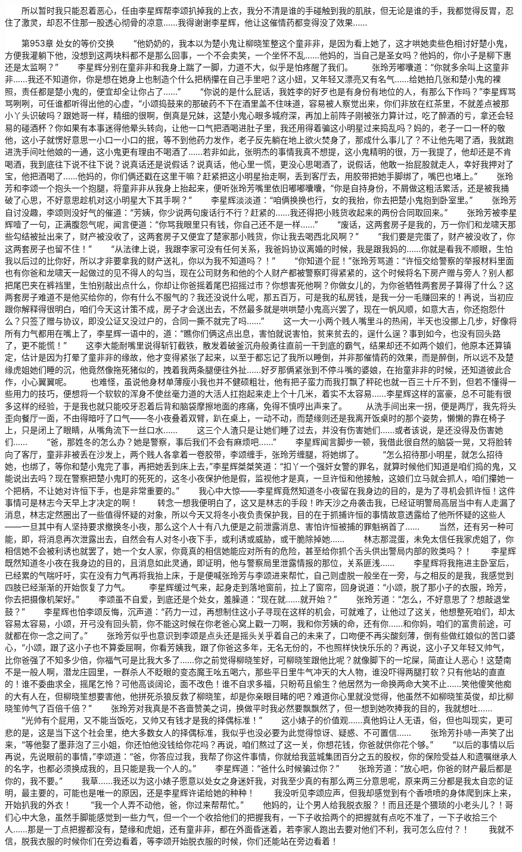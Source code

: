 　　所以暂时我只能忍着恶心，任由李星辉帮李颂扒掉我的上衣，我分不清是谁的手碰触到我的肌肤，但无论是谁的手，我都觉得反胃，忍住了激灵，却忍不住那一股透心彻骨的凉意……我得谢谢李星辉，他让这催情药都变得没了效果……

　　第953章 处女的等价交换
　　“他奶奶的，我本以为楚小鬼让柳晓笙整这个童非非，是因为看上她了，这才哄她卖些色相讨好楚小鬼，方便我灌躺下他，没想到这两块料都不是那么回事，一个不会卖笑，一个坐怀不乱……他妈的，当自己是圣女吗？他妈的，你小子是柳下惠还是太监啊？”
　　李星辉分别在童非非和我身上踹了一脚，力道不大，似乎是怕疼醒了我们。
　　张玲芳嘟囔道：“你就多余叫上这童非非……我还不知道你，你是想在她身上也制造个什么把柄攥在自己手里吧？这小妞，又年轻又漂亮又有名气……给她拍几张和楚小鬼的裸照，责任都是楚小鬼的，便宜却全让你占了……”
　　“你说的是什么屁话，我姓李的好歹也是有身份有地位的人，有那么下作吗？”李星辉骂骂咧咧，可任谁都听得出他的心虚，“小颂捣鼓来的那破药不下在酒里盖不住味道，容易被人察觉出来，你们非放在红茶里，不就差点被那小丫头识破吗？跟她哥一样，精细的很啊，倒真是兄妹，这楚小鬼心眼多城府深，再加上前阵子刚被张力算计过，吃了醉酒的亏，拿还会轻易的碰酒杯？你如果有本事迷得他晕头转向，让他一口气把酒喝进肚子里，我还用得着骗这小明星过来捣乱吗？妈的，老子一口一杯的敬他，这小子就愣好意思一小口一小口的抿，等不到他药力发作，老子反先躺在地上欲火焚身了，那成什么事儿了？不让他先喝了酒，我就跑进洗手间吐他娘的一通，这小鬼更有理由不喝酒了……若非如此，张明杰的事情我真不想提，这小鬼精明的很，万一我提了，他却还是不肯喝酒，我到底往下说不往下说？说真话还是说假话？说真话，他心里一慌，更没心思喝酒了，说假话，他敢一抬屁股就走人，幸好我押对了宝，他把酒喝了……他妈的，你们俩还戳在这里干嘛？赶紧把这小明星抬走啊，丢到客厅去，用胶带把她手脚绑了，嘴巴也堵上。”
　　张玲芳和李颂一个抱头一个抱腿，将童非非从我身上抬起来，便听张玲芳嘴里依旧嘟嘟囔囔，“你是自持身份，不屑做这粗活累活，还是被我捅破了心思，不好意思趁机对这小明星大下其手啊？”
　　李星辉淡淡道：“咱俩换换也行，女的我抬，你去把楚小鬼抱到卧室里。”
　　张玲芳自讨没趣，李颂则没好气的催道：“芳姨，你少说两句废话行不行？赶紧的……我还得把小贱货收起来的两份合同取回来。”
　　张玲芳被李星辉噎了一句，正满腹怨气呢，闻言便道：“你骂我眼里只有钱，你自己还不是一样……”
　　“废话，这两套房子是我的，万一你们和龙啸天那些勾结被扯出来了，财产被没收了，这两套房子又便宜了楚家那小贱货，你让我去喝西北风啊？”
　　“我们要是完蛋了，财产被没收了，你这两套房子也留不住！”
　　“从法律上说，我跟李家可没有任何关系，我爸妈协议离婚的时候，我是跟我妈的……你就是看我不顺眼，生怕我以后过的比你好，所以才非要拿我的财产送礼，你以为我不知道吗？！”
　　“你知道个屁！”张玲芳骂道：“许恒交给警察的举报材料里面也有你爸和龙啸天一起做过的见不得人的勾当，现在公司财务和他的个人财产都被警察盯得紧紧的，这个时候将名下房产赠与旁人？别人都把尾巴夹在裤裆里，生怕别敲出点什么，你却让你爸摇着尾巴招摇过市？你想害死他啊？你做女儿的，为你爸牺牲两套房子算得了什么？这两套房子难道不是他买给你的，你有什么不服气的？我还没说什么呢，那五百万，可是我的私房钱，是我一分一毛赚回来的！再说，当初应跟你解释得很明白，咱们今天这计策不成，房子才会送出去，不然最多就是哄哄楚小鬼高兴罢了，现在一帆风顺，如意大吉，你还抱怨什么？只签了赠与协议，即没公证又没过户的，合同一撕不就完了吗……”
　　这一大一小两个贱人嘴里斗的热闹，半天也没挪上几步，好像将所有力气都用在嘴上了，李星辉一语中的，道：“瞧你们俩这点出息，害怕就说害怕，贫来贫去的，逞什么逞？事到如今，也没有回头路了，更不能慌！”
　　这李大能耐嘴里说得斩钉截铁，散发着破釜沉舟般勇往直前一干到底的霸气，结果却还不如两个娘们，他原本还算镇定，估计是因为打晕了童非非的缘故，他才变得紧张了起来，以至于都忘记了我所以睡倒，并非那催情药的效果，而是醉倒，所以远不及楚缘虎姐她们睡的沉，他竟然像拖死猪似的，拽着我两条腿便往外扯……好歹那俩紧张到不停斗嘴的婆娘，在抬童非非的时候，还知道彼此合作，小心翼翼呢。
　　也难怪，虽说他身材单薄瘦小我也并不健硕粗壮，他有把子蛮力而我打飘了秤砣也就一百三十斤不到，但若不懂得一些用力的技巧，便想将一个软软的浑身不使丝毫力道的大活人扛抱起来走上个十几米，着实不太容易……李星辉这样的富豪，总不可能有很多这样的经验，于是我也就只能咬牙忍着后背和脑袋摩擦地面的疼痛，免得不慎哼出声来了。
　　从洗手间出来一拐，便是两厅，我先将头歪向餐厅一面，不由得暗吁了口气——冬小夜叠着双臂，趴在桌上，一动不动，而楚缘则还是我离开饭桌时的那个姿势，懒懒的靠在椅子上，只是闭上了眼睛，从嘴角流下一丝口水……
　　这三个人渣只是让她们睡了过去，并没有伤害她们……或者该说，是还没得及伤害她们……
　　“爸，那姓冬的怎么办？她是警察，事后我们不会有麻烦吧……”
　　李星辉闻言脚步一顿，我借此很自然的脑袋一晃，又将脸转向了客厅，童非非被丢在沙发上，两个贱人各拿着一卷胶带，李颂缠手，张玲芳缠腿，将她绑了。
　　“怎么招待那小明星，就怎么招待她，也绑了，等你和楚小鬼完了事，再把她丢到床上去，”李星辉桀桀笑道：“扣丫一个强奸女警的罪名，就算时候他们知道是咱们捣的鬼，又能说出去吗？现在警察把楚小鬼盯的死死的，这冬小夜保护他是假，监视他才是真，一旦许恒和他接触，这娘们立马就会抓人，咱们攥她一个把柄，不让她对许恒下手，也是非常重要的。”
　　我心中大惊——李星辉竟然知道冬小夜留在我身边的目的，是为了寻机会抓许恒！这件事情可是林志今天早上才决定的啊！
　　转念一想我便明白了，这又是林志的手段！昨天沙之舟袭击我，已经证明警局高层当中有人走漏了消息，林志定然圈出了一些值得怀疑的对象，所以今天又将冬小夜负责保护我，目的在于抓捕许恒的事情故意透露给了他所怀疑的这些人——一旦其中有人坚持要求撤换冬小夜，那么这个人十有八九便是之前泄露消息、害怕许恒被捕的罪魁祸首了……
　　当然，还有另一种可能，即，将消息再次泄露出去，自然会有人对冬小夜下手，或利诱或威胁，或干脆除掉她……
　　林志那混蛋，未免太信任我家虎姐了，你相信她不会被利诱也就罢了，她一个女人家，你竟真的相信她能应对所有的危险，甚至给你抓个舌头供出警局内部的败类吗？！
　　李星辉既然知道冬小夜在我身边的目的，且消息如此灵通，即证明，他与警察局里泄露情报的那位，关系匪浅……
　　李星辉将我拖进主卧室后，已经累的气喘吁吁，实在没有力气再将我抬上床，于是便喊张玲芳与李颂进来帮忙，自己则虚脱一般坐在一旁，与之相反的是我，我感觉到四肢已经渐渐的开始恢复了力气。
　　李星辉缓过气来，起身走到落地窗前，拉上了窗帘，回身说道：“小颂，脱了那小子的衣服，玲芳，你去把摄像机架好。”
　　李颂虽不自爱，到底还是个处女，羞臊道：“现在就……就开始？”
　　张玲芳道：“怎么，不好意思了？想敲退堂鼓？”
　　李星辉也怕李颂反悔，沉声道：“药力一过，再想制住这小子寻现在这样的机会，可就难了，让他过了这关，他想整死咱们，却太容易太容易，小颂，开弓没有回头箭，你不能这时候在你老爸心窝上戳一刀啊，我和你芳姨的命，还有你……和你妈，咱们的富贵前途，可就都在你一念之间了。”
　　张玲芳似乎也意识到李颂是点头还是摇头关乎着自己的未来了，口吻便不再尖酸刻薄，倒有些做红娘似的苦口婆心，“小颂，跟了这小子也不算委屈啊，你看芳姨我，跟了你爸这多年，无名无份的，不也照样快快乐乐的？再说，这小子又年轻又帅气，比你爸强了不知多少倍，你福气可是比我大多了……你之前觉得柳晓笙好，可柳晓笙跟他比呢？就像脚下的一坨屎，简直让人恶心！这楚南不是一般人啊，潜龙庄园里，一群杀人不眨眼的变态魔王吆五喝六，那些平日里牛气冲天的大人物，谁没吓得两腿打软？只有他站的直直的！谁不委曲求全，摇尾乞怜？可他高谈阔论，面不改色！谁不自求多福，只盼苟且偷生？他居然为一命换两命大笑不止……笑他傻笑他痴的大有人在，但柳晓笙想要害他，他拼死杀狼反救了柳晓笙，却是你亲眼目睹的吧？难道你心里就没觉得，他虽然不如柳晓笙英俊，却比柳晓笙帅气了百倍千倍？”
　　张玲芳对我真是不吝啬赞美之词，换做平时我必然要飘飘然了，但一想到她吹捧我的目的，我就想吐……
　　“光帅有个屁用，又不能当饭吃，又帅又有钱才是我的择偶标准！”
　　这小婊子的价值观……真他妈让人无语，俗，但也叫现实，更可悲的是，这是当下这个社会里，绝大多数女人的择偶标准，我似乎也没必要为此觉得惊讶、疑惑、不可置信……
　　张玲芳扑哧一声笑了出来，“等他娶了墨菲泡了三小姐，你还怕他没钱给你花吗？再说，咱们熬过了这一关，你想花钱，你爸就供你花个够。”
　　“以后的事情以后再说，先说眼前的事情，”李颂道：“爸，你答应过我，我帮了你这件事情，你就给我蓝城集团百分之五的股权，你的保险受益人和遗嘱继承人的名字，也都必须换成我的，且只能是我一个人的。”
　　李星辉道：“爸什么时候骗过你？”
　　张玲芳道：“放心吧，你爸的财产最后都是你的，我不要。”
　　我草……我还以为这小婊子愿意以处女之身迷奸我，对我至少真的有那么两三分意思呢，原来两三分都是我太自恋的证明，最主要的，可能也是唯一的原因，还是李星辉许诺给她的种种！
　　我没听见李颂应声，但我却感觉到有个香喷喷的身体爬到床上来，开始扒我的外衣！
　　“我一个人弄不动他，爸，你过来帮帮忙。”
　　他妈的，让个男人给我脱衣服？！而且还是个猥琐的小老头儿？！哥们心中大急，虽然手脚能感觉到一些力气，但一个一个收拾他们的把握我有，一下子收拾两个的把握就有点吃不准了，一下子收拾三个人……那是一丁点把握都没有，楚缘和虎姐，还有童非非，都在外面昏迷着，若李家人跑出去要对他们不利，我可怎么应付？！
　　我就不信，脱我衣服的时候你们在旁边看着，等李颂开始脱衣服的时候，你们还能站在旁边看着！